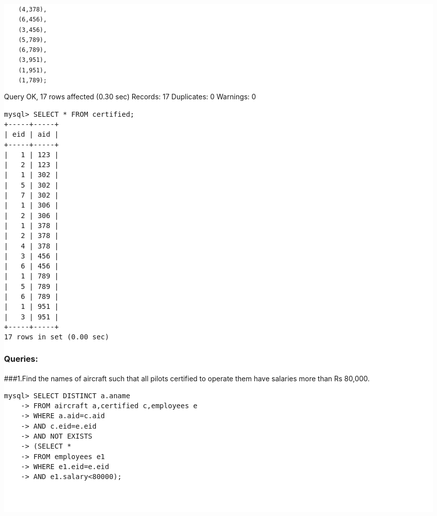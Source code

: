         (4,378),
        (6,456),
        (3,456),
        (5,789),
        (6,789),
        (3,951),
        (1,951),
        (1,789);

Query OK, 17 rows affected (0.30 sec)
Records: 17  Duplicates: 0  Warnings: 0
</pre>
<pre>
mysql> SELECT * FROM certified;
+-----+-----+
| eid | aid |
+-----+-----+
|   1 | 123 |
|   2 | 123 |
|   1 | 302 |
|   5 | 302 |
|   7 | 302 |
|   1 | 306 |
|   2 | 306 |
|   1 | 378 |
|   2 | 378 |
|   4 | 378 |
|   3 | 456 |
|   6 | 456 |
|   1 | 789 |
|   5 | 789 |
|   6 | 789 |
|   1 | 951 |
|   3 | 951 |
+-----+-----+
17 rows in set (0.00 sec)
</pre>

### Queries:
###1.Find the names of aircraft such that all pilots certified to operate them have salaries more than Rs 80,000.
<pre>
mysql> SELECT DISTINCT a.aname
    -> FROM aircraft a,certified c,employees e
    -> WHERE a.aid=c.aid
    -> AND c.eid=e.eid
    -> AND NOT EXISTS
    -> (SELECT *
    -> FROM employees e1
    -> WHERE e1.eid=e.eid
    -> AND e1.salary<80000);